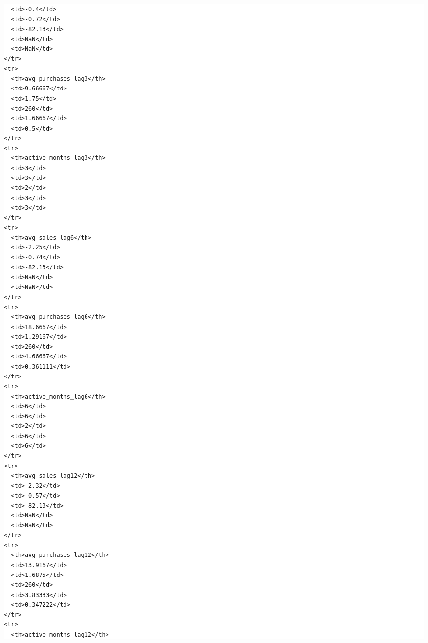       <td>-0.4</td>
      <td>-0.72</td>
      <td>-82.13</td>
      <td>NaN</td>
      <td>NaN</td>
    </tr>
    <tr>
      <th>avg_purchases_lag3</th>
      <td>9.66667</td>
      <td>1.75</td>
      <td>260</td>
      <td>1.66667</td>
      <td>0.5</td>
    </tr>
    <tr>
      <th>active_months_lag3</th>
      <td>3</td>
      <td>3</td>
      <td>2</td>
      <td>3</td>
      <td>3</td>
    </tr>
    <tr>
      <th>avg_sales_lag6</th>
      <td>-2.25</td>
      <td>-0.74</td>
      <td>-82.13</td>
      <td>NaN</td>
      <td>NaN</td>
    </tr>
    <tr>
      <th>avg_purchases_lag6</th>
      <td>18.6667</td>
      <td>1.29167</td>
      <td>260</td>
      <td>4.66667</td>
      <td>0.361111</td>
    </tr>
    <tr>
      <th>active_months_lag6</th>
      <td>6</td>
      <td>6</td>
      <td>2</td>
      <td>6</td>
      <td>6</td>
    </tr>
    <tr>
      <th>avg_sales_lag12</th>
      <td>-2.32</td>
      <td>-0.57</td>
      <td>-82.13</td>
      <td>NaN</td>
      <td>NaN</td>
    </tr>
    <tr>
      <th>avg_purchases_lag12</th>
      <td>13.9167</td>
      <td>1.6875</td>
      <td>260</td>
      <td>3.83333</td>
      <td>0.347222</td>
    </tr>
    <tr>
      <th>active_months_lag12</th>